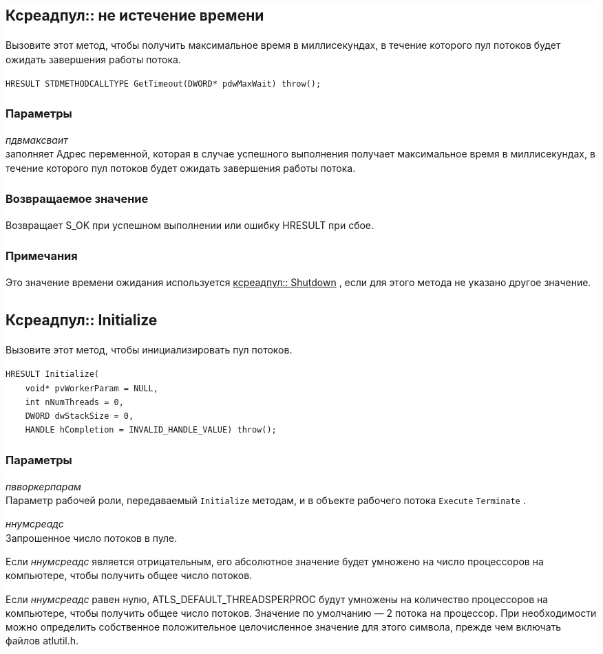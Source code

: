 ## <a name="cthreadpoolgettimeout"></a><a name="gettimeout"></a>Ксреадпул:: не истечение времени

Вызовите этот метод, чтобы получить максимальное время в миллисекундах, в течение которого пул потоков будет ожидать завершения работы потока.

```
HRESULT STDMETHODCALLTYPE GetTimeout(DWORD* pdwMaxWait) throw();
```

### <a name="parameters"></a>Параметры

*пдвмаксваит*<br/>
заполняет Адрес переменной, которая в случае успешного выполнения получает максимальное время в миллисекундах, в течение которого пул потоков будет ожидать завершения работы потока.

### <a name="return-value"></a>Возвращаемое значение

Возвращает S_OK при успешном выполнении или ошибку HRESULT при сбое.

### <a name="remarks"></a>Примечания

Это значение времени ожидания используется [ксреадпул:: Shutdown](#shutdown) , если для этого метода не указано другое значение.

## <a name="cthreadpoolinitialize"></a><a name="initialize"></a>Ксреадпул:: Initialize

Вызовите этот метод, чтобы инициализировать пул потоков.

```
HRESULT Initialize(
    void* pvWorkerParam = NULL,
    int nNumThreads = 0,
    DWORD dwStackSize = 0,
    HANDLE hCompletion = INVALID_HANDLE_VALUE) throw();
```

### <a name="parameters"></a>Параметры

*пвворкерпарам*<br/>
Параметр рабочей роли, передаваемый `Initialize` методам, и в объекте рабочего потока `Execute` `Terminate` .

*ннумсреадс*<br/>
Запрошенное число потоков в пуле.

Если *ннумсреадс* является отрицательным, его абсолютное значение будет умножено на число процессоров на компьютере, чтобы получить общее число потоков.

Если *ннумсреадс* равен нулю, ATLS_DEFAULT_THREADSPERPROC будут умножены на количество процессоров на компьютере, чтобы получить общее число потоков.  Значение по умолчанию — 2 потока на процессор. При необходимости можно определить собственное положительное целочисленное значение для этого символа, прежде чем включать файлов atlutil.h.
